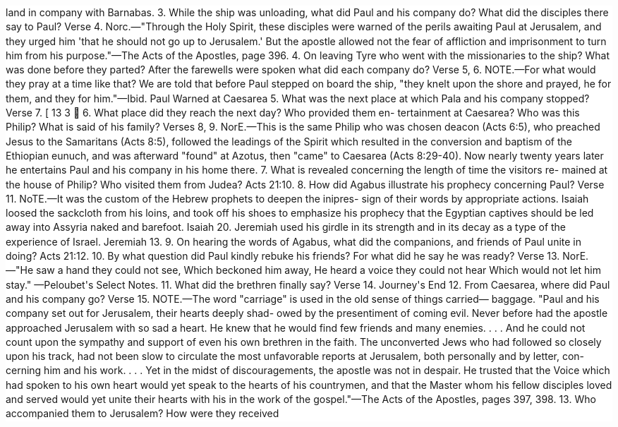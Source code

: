 land in company with Barnabas.
    3. While the ship was unloading, what did Paul and his company do?
What did the disciples there say to Paul? Verse 4.
    Norc.—"Through the Holy Spirit, these disciples were warned of the
perils awaiting Paul at Jerusalem, and they urged him 'that he should not
go up to Jerusalem.' But the apostle allowed not the fear of affliction and
imprisonment to turn him from his purpose."—The Acts of the Apostles,
page 396.
    4. On leaving Tyre who went with the missionaries to the ship? What
 was done before they parted? After the farewells were spoken what did
 each company do? Verse 5, 6.
    NOTE.—For what would they pray at a time like that? We are told
 that before Paul stepped on board the ship, "they knelt upon the shore and
 prayed, he for them, and they for him."—Ibid.
                          Paul Warned at Caesarea
   5. What was the next place at which Pala and his company stopped?
 Verse 7.
                                         [ 13 3
   6. What place did they reach the next day? Who provided them en-
tertainment at Caesarea? Who was this Philip? What is said of his
family? Verses 8, 9.
   NorE.—This is the same Philip who was chosen deacon (Acts 6:5), who
preached Jesus to the Samaritans (Acts 8:5), followed the leadings of
the Spirit which resulted in the conversion and baptism of the Ethiopian
eunuch, and was afterward "found" at Azotus, then "came" to Caesarea
(Acts 8:29-40). Now nearly twenty years later he entertains Paul and his
company in his home there.
  7. What is revealed concerning the length of time the visitors re-
mained at the house of Philip? Who visited them from Judea? Acts 21:10.
   8. How did Agabus illustrate his prophecy concerning Paul? Verse 11.
   NoTE.—It was the custom of the Hebrew prophets to deepen the inipres-
sign of their words by appropriate actions. Isaiah loosed the sackcloth from
his loins, and took off his shoes to emphasize his prophecy that the Egyptian
captives should be led away into Assyria naked and barefoot. Isaiah 20.
Jeremiah used his girdle in its strength and in its decay as a type of the
experience of Israel. Jeremiah 13.
   9. On hearing the words of Agabus, what did the companions, and
friends of Paul unite in doing? Acts 21:12.
   10. By what question did Paul kindly rebuke his friends? For what
did he say he was ready? Verse 13.
   NorE.—"He saw a hand they could not see,
                Which beckoned him away,
            He heard a voice they could not hear
               Which would not let him stay."
                              —Peloubet's Select Notes.
   11. What did the brethren finally say? Verse 14.
                             Journey's End
   12. From Caesarea, where did Paul and his company go? Verse 15.
   NOTE.—The word "carriage" is used in the old sense of things carried—
baggage.
   "Paul and his company set out for Jerusalem, their hearts deeply shad-
owed by the presentiment of coming evil. Never before had the apostle
approached Jerusalem with so sad a heart. He knew that he would find few
friends and many enemies. . . . And he could not count upon the sympathy
and support of even his own brethren in the faith. The unconverted Jews who
had followed so closely upon his track, had not been slow to circulate the
most unfavorable reports at Jerusalem, both personally and by letter, con-
cerning him and his work. . . . Yet in the midst of discouragements, the
apostle was not in despair. He trusted that the Voice which had spoken to
his own heart would yet speak to the hearts of his countrymen, and that
the Master whom his fellow disciples loved and served would yet unite their
hearts with his in the work of the gospel."—The Acts of the Apostles, pages
397, 398.
   13. Who accompanied them to Jerusalem? How were they received